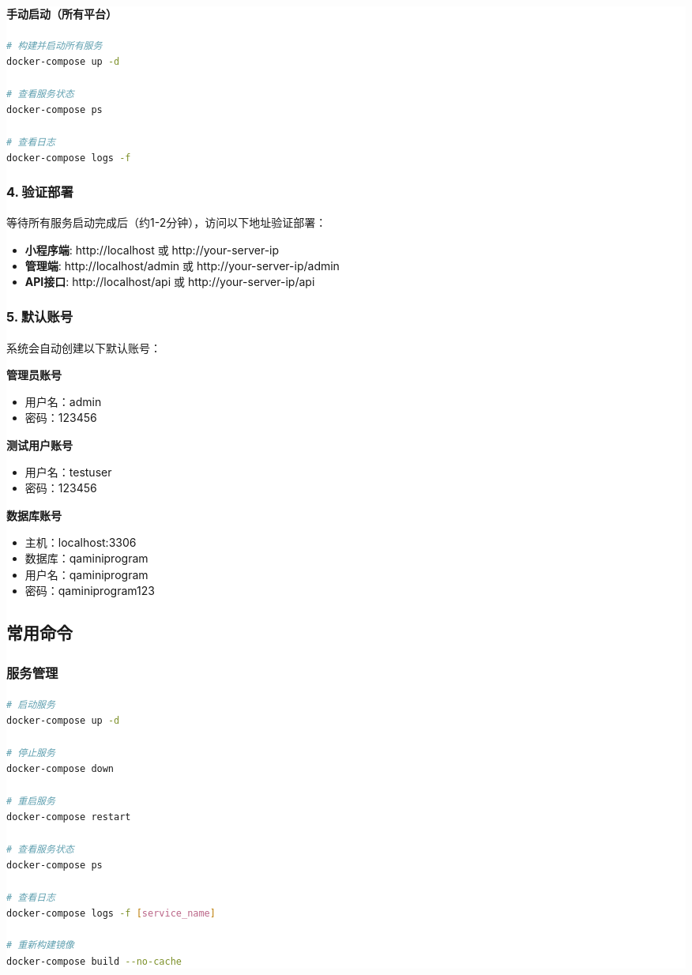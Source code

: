 #### 手动启动（所有平台）
```bash
# 构建并启动所有服务
docker-compose up -d

# 查看服务状态
docker-compose ps

# 查看日志
docker-compose logs -f
```

### 4. 验证部署

等待所有服务启动完成后（约1-2分钟），访问以下地址验证部署：

- **小程序端**: http://localhost 或 http://your-server-ip
- **管理端**: http://localhost/admin 或 http://your-server-ip/admin
- **API接口**: http://localhost/api 或 http://your-server-ip/api

### 5. 默认账号

系统会自动创建以下默认账号：

**管理员账号**
- 用户名：admin
- 密码：123456

**测试用户账号**
- 用户名：testuser
- 密码：123456

**数据库账号**
- 主机：localhost:3306
- 数据库：qaminiprogram
- 用户名：qaminiprogram
- 密码：qaminiprogram123

## 常用命令

### 服务管理
```bash
# 启动服务
docker-compose up -d

# 停止服务
docker-compose down

# 重启服务
docker-compose restart

# 查看服务状态
docker-compose ps

# 查看日志
docker-compose logs -f [service_name]

# 重新构建镜像
docker-compose build --no-cache
```
